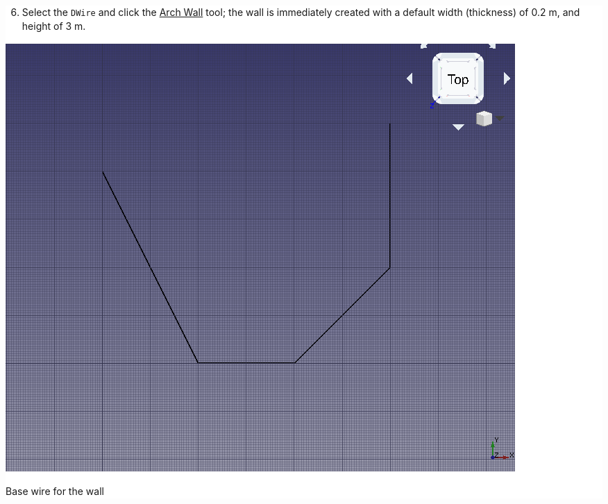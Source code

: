 6. Select the `DWire` and click the [Arch Wall](/Arch_Wall "Arch Wall") tool; the wall is immediately created with a default width (thickness) of 0.2 m, and height of 3 m.

![](/src/assets/images/01_T02_wire_wall.png)

Base wire for the wall
